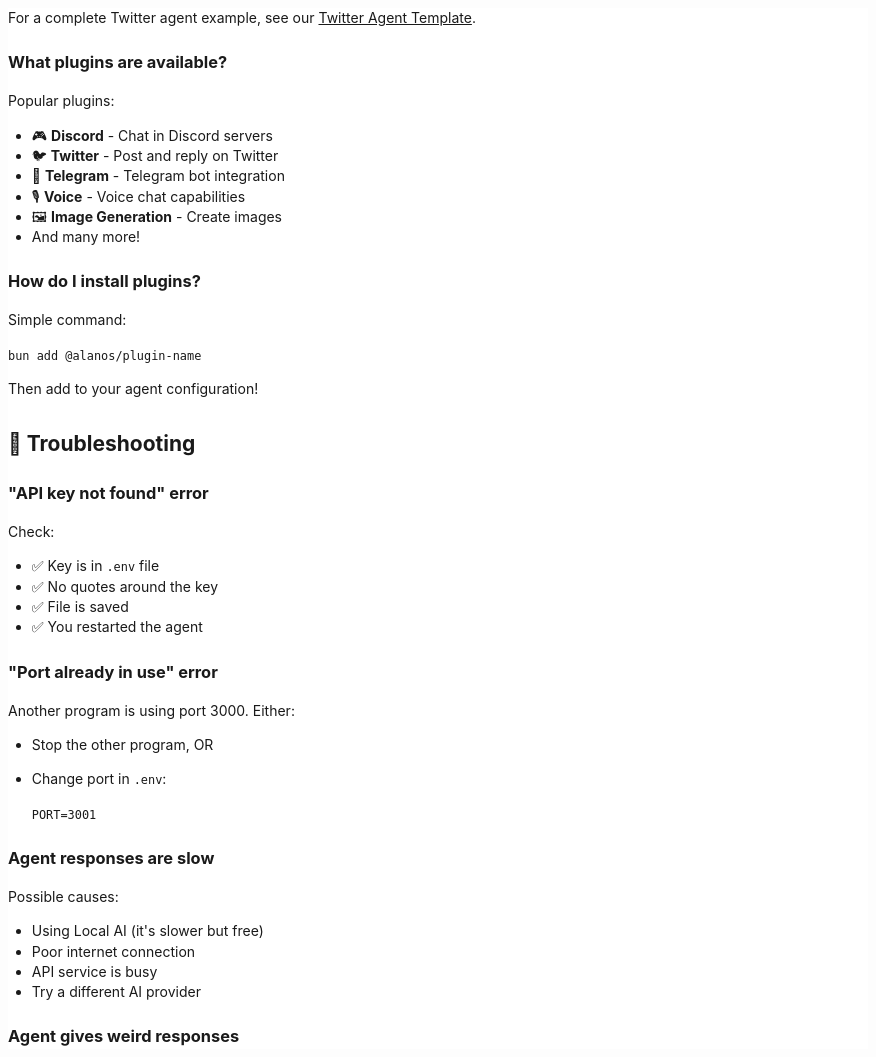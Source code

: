For a complete Twitter agent example, see our [Twitter Agent Template](templates/twitter-agent.md).

### What plugins are available?

Popular plugins:

- 🎮 **Discord** - Chat in Discord servers
- 🐦 **Twitter** - Post and reply on Twitter
- 💬 **Telegram** - Telegram bot integration
- 🎙️ **Voice** - Voice chat capabilities
- 🖼️ **Image Generation** - Create images
- And many more!

### How do I install plugins?

Simple command:

```bash
bun add @alanos/plugin-name
```

Then add to your agent configuration!

## 🚨 Troubleshooting

### "API key not found" error

Check:

- ✅ Key is in `.env` file
- ✅ No quotes around the key
- ✅ File is saved
- ✅ You restarted the agent

### "Port already in use" error

Another program is using port 3000. Either:

- Stop the other program, OR
- Change port in `.env`:

  ```env
  PORT=3001
  ```

### Agent responses are slow

Possible causes:

- Using Local AI (it's slower but free)
- Poor internet connection
- API service is busy
- Try a different AI provider

### Agent gives weird responses
